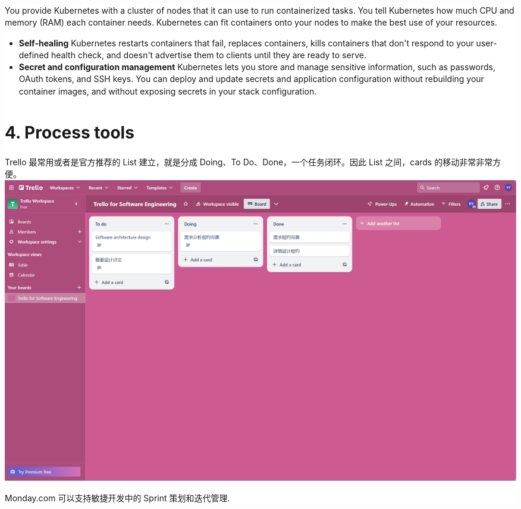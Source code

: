 You provide Kubernetes with a cluster of nodes that it can use to run containerized tasks. You tell Kubernetes how much CPU and memory (RAM) each container needs. Kubernetes can fit containers onto your nodes to make the best use of your resources.
- **Self-healing**
Kubernetes restarts containers that fail, replaces containers, kills containers that don't respond to your user-defined health check, and doesn't advertise them to clients until they are ready to serve.
- **Secret and configuration management**
Kubernetes lets you store and manage sensitive information, such as passwords, OAuth tokens, and SSH keys. You can deploy and update secrets and application configuration without rebuilding your container images, and without exposing secrets in your stack configuration.

# 4. Process tools
Trello 最常用或者是官方推荐的 List 建立，就是分成 Doing、To Do、Done，一个任务闭环。因此 List 之间，cards 的移动非常非常方便。
![](./trello.png)

Monday.com 可以支持敏捷开发中的 Sprint 策划和迭代管理.